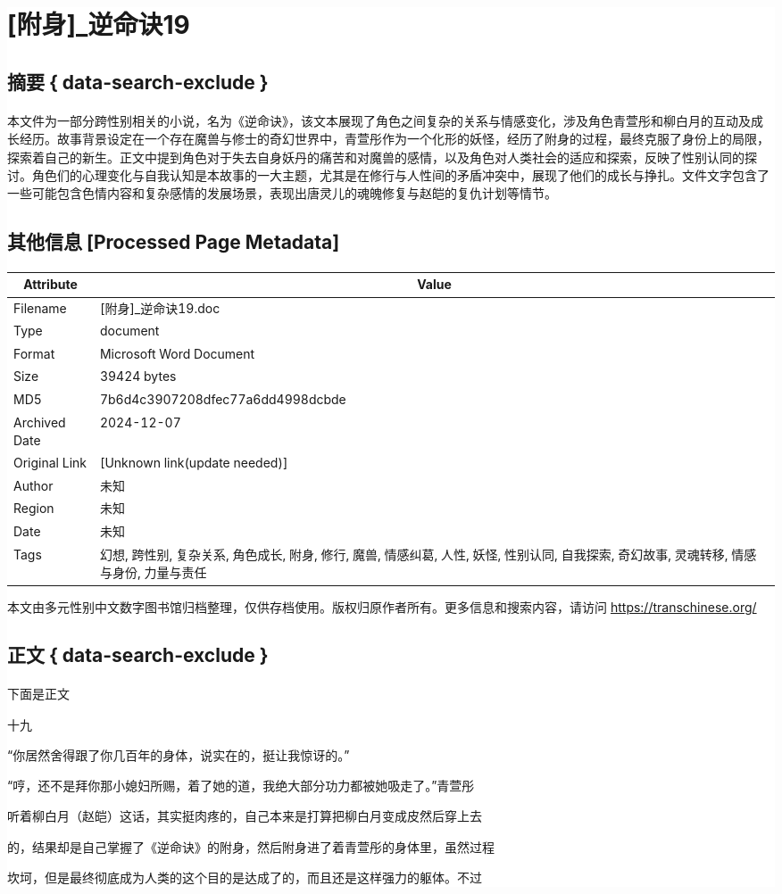 # [附身]_逆命诀19



## 摘要  { data-search-exclude }


本文件为一部分跨性别相关的小说，名为《逆命诀》，该文本展现了角色之间复杂的关系与情感变化，涉及角色青萱彤和柳白月的互动及成长经历。故事背景设定在一个存在魔兽与修士的奇幻世界中，青萱彤作为一个化形的妖怪，经历了附身的过程，最终克服了身份上的局限，探索着自己的新生。正文中提到角色对于失去自身妖丹的痛苦和对魔兽的感情，以及角色对人类社会的适应和探索，反映了性别认同的探讨。角色们的心理变化与自我认知是本故事的一大主题，尤其是在修行与人性间的矛盾冲突中，展现了他们的成长与挣扎。文件文字包含了一些可能包含色情内容和复杂感情的发展场景，表现出唐灵儿的魂魄修复与赵皑的复仇计划等情节。



## 其他信息 [Processed Page Metadata]

| Attribute       | Value                                  |
|-----------------|----------------------------------------|
| Filename        | [附身]_逆命诀19.doc                             |
| Type            | document                                 |
| Format          | Microsoft Word Document                               |
| Size            | 39424 bytes                           |
| MD5             | 7b6d4c3907208dfec77a6dd4998dcbde                                  |
| Archived Date   | 2024-12-07                             |
| Original Link   | [Unknown link(update needed)]                         |
| Author          | 未知                               |
| Region          | 未知                               |
| Date            | 未知                                 |
| Tags            | 幻想, 跨性别, 复杂关系, 角色成长, 附身, 修行, 魔兽, 情感纠葛, 人性, 妖怪, 性别认同, 自我探索, 奇幻故事, 灵魂转移, 情感与身份, 力量与责任                                 |

本文由多元性别中文数字图书馆归档整理，仅供存档使用。版权归原作者所有。更多信息和搜索内容，请访问 <https://transchinese.org/>


## 正文 { data-search-exclude }


下面是正文

十九

“你居然舍得跟了你几百年的身体，说实在的，挺让我惊讶的。”

“哼，还不是拜你那小媳妇所赐，着了她的道，我绝大部分功力都被她吸走了。”青萱彤

听着柳白月（赵皑）这话，其实挺肉疼的，自己本来是打算把柳白月变成皮然后穿上去

的，结果却是自己掌握了《逆命诀》的附身，然后附身进了着青萱彤的身体里，虽然过程

坎坷，但是最终彻底成为人类的这个目的是达成了的，而且还是这样强力的躯体。不过
